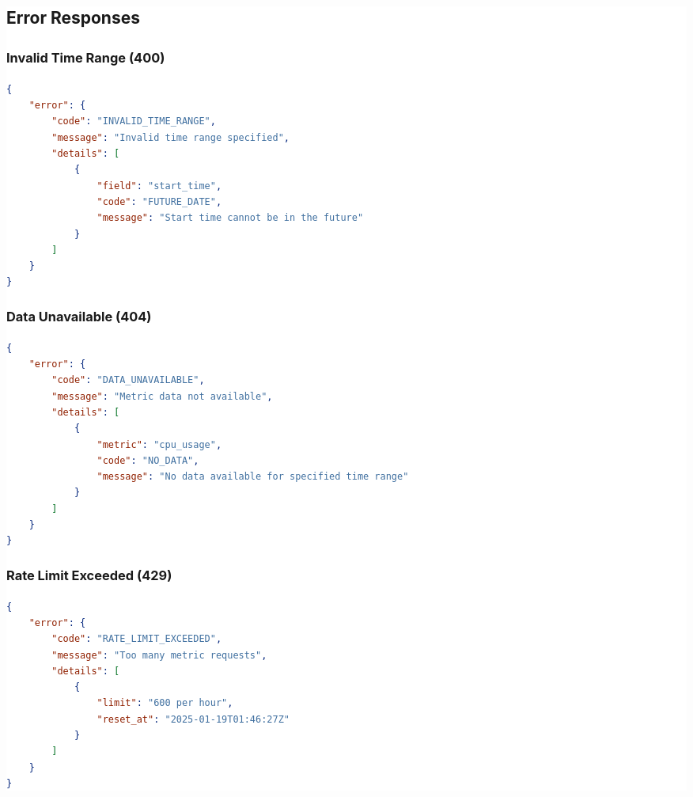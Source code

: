 ## Error Responses

### Invalid Time Range (400)
```json
{
    "error": {
        "code": "INVALID_TIME_RANGE",
        "message": "Invalid time range specified",
        "details": [
            {
                "field": "start_time",
                "code": "FUTURE_DATE",
                "message": "Start time cannot be in the future"
            }
        ]
    }
}
```

### Data Unavailable (404)
```json
{
    "error": {
        "code": "DATA_UNAVAILABLE",
        "message": "Metric data not available",
        "details": [
            {
                "metric": "cpu_usage",
                "code": "NO_DATA",
                "message": "No data available for specified time range"
            }
        ]
    }
}
```

### Rate Limit Exceeded (429)
```json
{
    "error": {
        "code": "RATE_LIMIT_EXCEEDED",
        "message": "Too many metric requests",
        "details": [
            {
                "limit": "600 per hour",
                "reset_at": "2025-01-19T01:46:27Z"
            }
        ]
    }
}
```

